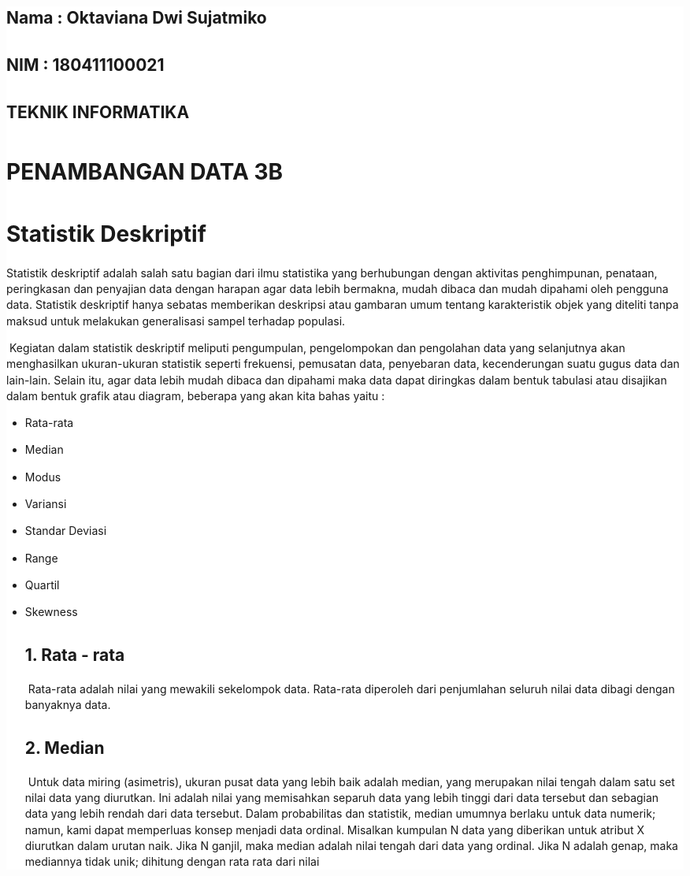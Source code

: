 

## Nama : Oktaviana Dwi Sujatmiko

## NIM : 180411100021

## TEKNIK INFORMATIKA

# PENAMBANGAN DATA 3B





# Statistik Deskriptif

Statistik deskriptif adalah salah satu bagian dari ilmu statistika yang berhubungan dengan aktivitas penghimpunan, penataan, peringkasan dan penyajian data dengan harapan agar data lebih bermakna, mudah dibaca dan mudah dipahami oleh pengguna data. Statistik deskriptif hanya sebatas memberikan deskripsi atau gambaran umum tentang karakteristik objek yang diteliti tanpa maksud untuk melakukan generalisasi sampel terhadap populasi.

​	Kegiatan dalam statistik deskriptif meliputi pengumpulan, pengelompokan dan pengolahan data yang selanjutnya akan menghasilkan ukuran-ukuran statistik seperti frekuensi, pemusatan data, penyebaran data, kecenderungan suatu gugus data dan lain-lain. Selain itu, agar data lebih mudah dibaca dan dipahami maka data dapat diringkas dalam bentuk tabulasi atau disajikan dalam bentuk grafik atau diagram, beberapa yang akan kita bahas yaitu :

- Rata-rata

- Median

- Modus

- Variansi

- Standar Deviasi

- Range 

- Quartil

- Skewness

  ## 1. Rata - rata

  ​	Rata-rata adalah nilai yang mewakili sekelompok data. Rata-rata diperoleh dari penjumlahan seluruh nilai data dibagi dengan banyaknya data.

  ## 2. Median

  ​	Untuk data miring (asimetris), ukuran pusat data yang lebih baik adalah median, yang merupakan nilai tengah dalam satu set nilai data yang diurutkan. Ini adalah nilai yang memisahkan separuh data yang lebih tinggi dari data tersebut dan sebagian data yang lebih rendah dari data tersebut. Dalam probabilitas dan statistik, median umumnya berlaku untuk data numerik; namun, kami dapat memperluas konsep menjadi data ordinal. Misalkan kumpulan N data yang diberikan untuk atribut X diurutkan dalam urutan naik. Jika N ganjil, maka median adalah nilai tengah dari data yang ordinal. Jika N adalah genap, maka mediannya tidak unik; dihitung dengan rata rata dari nilai 
